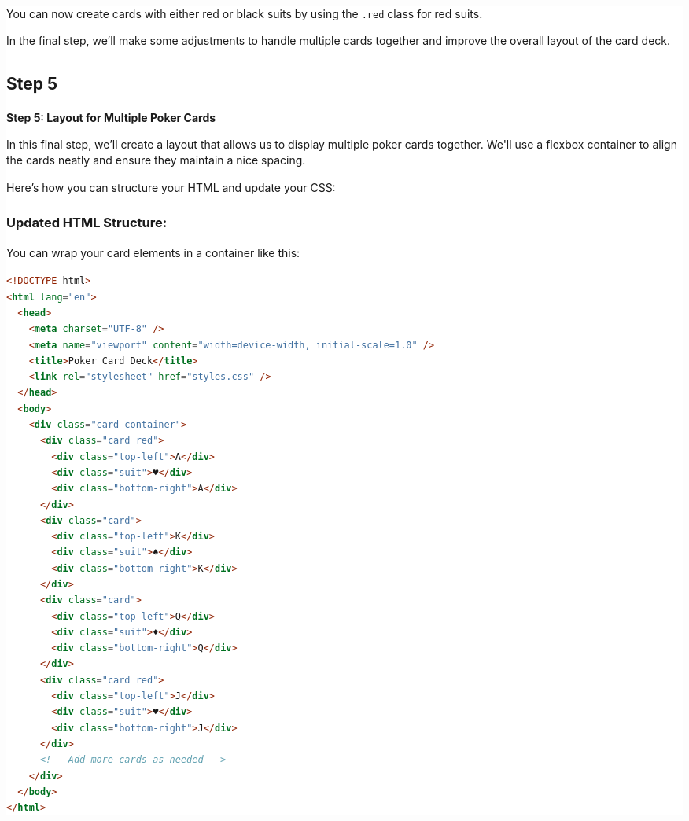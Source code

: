 You can now create cards with either red or black suits by using the `.red` class for red suits.

In the final step, we’ll make some adjustments to handle multiple cards together and improve the overall layout of the card deck.

## Step 5

**Step 5: Layout for Multiple Poker Cards**

In this final step, we’ll create a layout that allows us to display multiple poker cards together. We'll use a flexbox container to align the cards neatly and ensure they maintain a nice spacing.

Here’s how you can structure your HTML and update your CSS:

### Updated HTML Structure:

You can wrap your card elements in a container like this:

```html
<!DOCTYPE html>
<html lang="en">
  <head>
    <meta charset="UTF-8" />
    <meta name="viewport" content="width=device-width, initial-scale=1.0" />
    <title>Poker Card Deck</title>
    <link rel="stylesheet" href="styles.css" />
  </head>
  <body>
    <div class="card-container">
      <div class="card red">
        <div class="top-left">A</div>
        <div class="suit">♥</div>
        <div class="bottom-right">A</div>
      </div>
      <div class="card">
        <div class="top-left">K</div>
        <div class="suit">♠</div>
        <div class="bottom-right">K</div>
      </div>
      <div class="card">
        <div class="top-left">Q</div>
        <div class="suit">♦</div>
        <div class="bottom-right">Q</div>
      </div>
      <div class="card red">
        <div class="top-left">J</div>
        <div class="suit">♥</div>
        <div class="bottom-right">J</div>
      </div>
      <!-- Add more cards as needed -->
    </div>
  </body>
</html>
```
